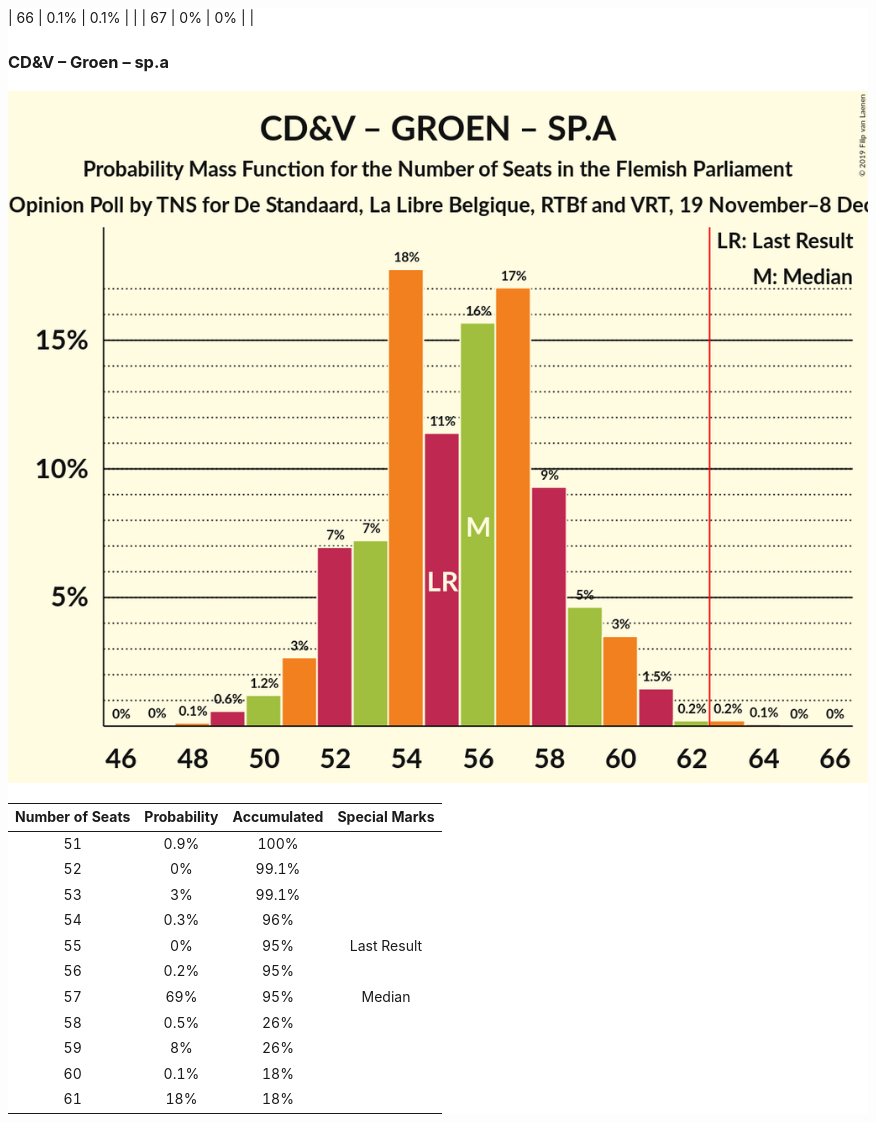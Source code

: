 | 66 | 0.1% | 0.1% |  |
| 67 | 0% | 0% |  |

### CD&V – Groen – sp.a

![Graph with seats probability mass function not yet produced](2018-12-08-TNS-coalitions-seats-pmf-cdv–groen–spa.png "Seats Probability Mass Function")

| Number of Seats | Probability | Accumulated | Special Marks |
|:---------------:|:-----------:|:-----------:|:-------------:|
| 51 | 0.9% | 100% |  |
| 52 | 0% | 99.1% |  |
| 53 | 3% | 99.1% |  |
| 54 | 0.3% | 96% |  |
| 55 | 0% | 95% | Last Result |
| 56 | 0.2% | 95% |  |
| 57 | 69% | 95% | Median |
| 58 | 0.5% | 26% |  |
| 59 | 8% | 26% |  |
| 60 | 0.1% | 18% |  |
| 61 | 18% | 18% |  |